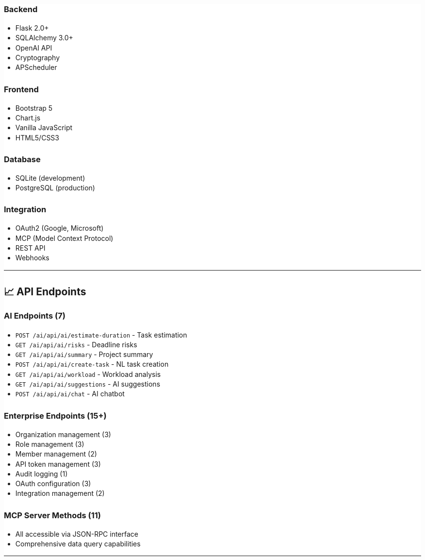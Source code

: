 ### Backend
- Flask 2.0+
- SQLAlchemy 3.0+
- OpenAI API
- Cryptography
- APScheduler

### Frontend
- Bootstrap 5
- Chart.js
- Vanilla JavaScript
- HTML5/CSS3

### Database
- SQLite (development)
- PostgreSQL (production)

### Integration
- OAuth2 (Google, Microsoft)
- MCP (Model Context Protocol)
- REST API
- Webhooks

---

## 📈 API Endpoints

### AI Endpoints (7)
- `POST /ai/api/ai/estimate-duration` - Task estimation
- `GET /ai/api/ai/risks` - Deadline risks
- `GET /ai/api/ai/summary` - Project summary
- `POST /ai/api/ai/create-task` - NL task creation
- `GET /ai/api/ai/workload` - Workload analysis
- `GET /ai/api/ai/suggestions` - AI suggestions
- `POST /ai/api/ai/chat` - AI chatbot

### Enterprise Endpoints (15+)
- Organization management (3)
- Role management (3)
- Member management (2)
- API token management (3)
- Audit logging (1)
- OAuth configuration (3)
- Integration management (2)

### MCP Server Methods (11)
- All accessible via JSON-RPC interface
- Comprehensive data query capabilities

---